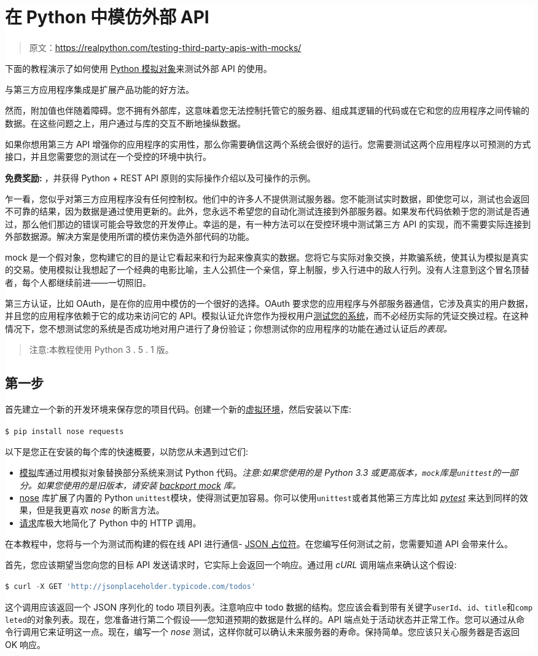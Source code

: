 # 在 Python 中模仿外部 API

> 原文：<https://realpython.com/testing-third-party-apis-with-mocks/>

下面的教程演示了如何使用 [Python 模拟对象](https://realpython.com/python-mock-library/)来测试外部 API 的使用。

与第三方应用程序集成是扩展产品功能的好方法。

然而，附加值也伴随着障碍。您不拥有外部库，这意味着您无法控制托管它的服务器、组成其逻辑的代码或在它和您的应用程序之间传输的数据。在这些问题之上，用户通过与库的交互不断地操纵数据。

如果你想用第三方 API 增强你的应用程序的实用性，那么你需要确信这两个系统会很好的运行。您需要测试这两个应用程序以可预测的方式接口，并且您需要您的测试在一个受控的环境中执行。

**免费奖励:** ，并获得 Python + REST API 原则的实际操作介绍以及可操作的示例。

乍一看，您似乎对第三方应用程序没有任何控制权。他们中的许多人不提供测试服务器。您不能测试实时数据，即使您可以，测试也会返回不可靠的结果，因为数据是通过使用更新的。此外，您永远不希望您的自动化测试连接到外部服务器。如果发布代码依赖于您的测试是否通过，那么他们那边的错误可能会导致您的开发停止。幸运的是，有一种方法可以在受控环境中测试第三方 API 的实现，而不需要实际连接到外部数据源。解决方案是使用所谓的模仿来伪造外部代码的功能。

mock 是一个假对象，您构建它的目的是让它看起来和行为起来像真实的数据。您将它与实际对象交换，并欺骗系统，使其认为模拟是真实的交易。使用模拟让我想起了一个经典的电影比喻，主人公抓住一个亲信，穿上制服，步入行进中的敌人行列。没有人注意到这个冒名顶替者，每个人都继续前进——一切照旧。

第三方认证，比如 OAuth，是在你的应用中模仿的一个很好的选择。OAuth 要求您的应用程序与外部服务器通信，它涉及真实的用户数据，并且您的应用程序依赖于它的成功来访问它的 API。模拟认证允许您作为授权用户[测试您的系统](https://realpython.com/python-testing/)，而不必经历实际的凭证交换过程。在这种情况下，您不想测试您的系统是否成功地对用户进行了身份验证；你想测试你的应用程序的功能在通过认证后*的表现。*

> 注意:本教程使用 Python 3 . 5 . 1 版。

## 第一步

首先建立一个新的开发环境来保存您的项目代码。创建一个新的[虚拟环境](https://realpython.com/python-virtual-environments-a-primer/)，然后安装以下库:

```py
$ pip install nose requests
```

以下是您正在安装的每个库的快速概要，以防您从未遇到过它们:

*   [模拟](https://docs.python.org/3.5/library/unittest.mock.html)库通过用模拟对象替换部分系统来测试 Python 代码。*注意:如果您使用的是 Python 3.3 或更高版本，`mock`库是`unittest`的一部分。如果您使用的是旧版本，请安装 [backport mock](https://github.com/testing-cabal/mock) 库。*
*   [nose](http://nose.readthedocs.org/en/latest/) 库扩展了内置的 Python `unittest`模块，使得测试更加容易。你可以使用`unittest`或者其他第三方库比如 [*pytest*](https://realpython.com/pytest-python-testing/) 来达到同样的效果，但是我更喜欢 *nose* 的断言方法。
*   [请求](https://realpython.com/python-requests/)库极大地简化了 Python 中的 HTTP 调用。

在本教程中，您将与一个为测试而构建的假在线 API 进行通信- [JSON 占位符](http://jsonplaceholder.typicode.com/)。在您编写任何测试之前，您需要知道 API 会带来什么。

首先，您应该期望当您向您的目标 API 发送请求时，它实际上会返回一个响应。通过用 *cURL* 调用端点来确认这个假设:

```py
$ curl -X GET 'http://jsonplaceholder.typicode.com/todos'
```

这个调用应该返回一个 JSON 序列化的 todo 项目列表。注意响应中 todo 数据的结构。您应该会看到带有关键字`userId`、`id`、`title`和`completed`的对象列表。现在，您准备进行第二个假设——您知道预期的数据是什么样的。API 端点处于活动状态并正常工作。您可以通过从命令行调用它来证明这一点。现在，编写一个 *nose* 测试，这样你就可以确认未来服务器的寿命。保持简单。您应该只关心服务器是否返回 OK 响应。
